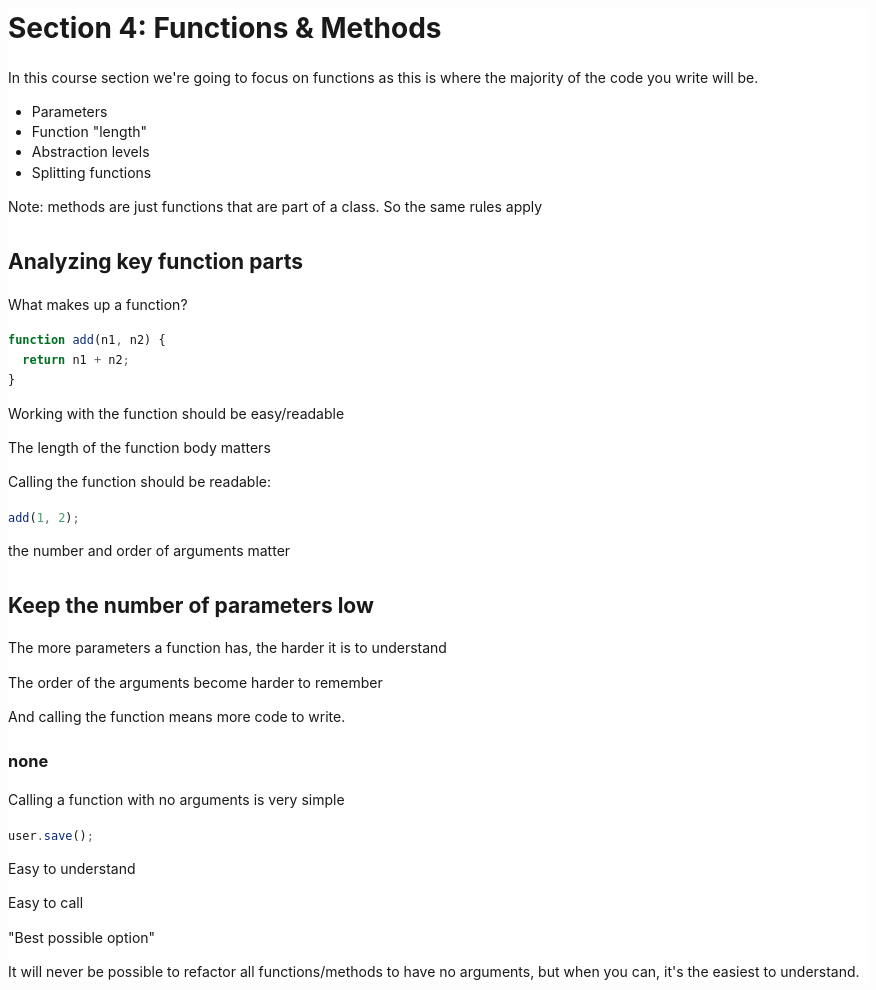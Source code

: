 # Section 4: Functions & Methods

In this course section we're going to focus on functions as this is where the majority of the code you write will be.

- Parameters
- Function "length"
- Abstraction levels
- Splitting functions

Note: methods are just functions that are part of a class. So the same rules apply

## Analyzing key function parts

What makes up a function?

```javascript
function add(n1, n2) {
  return n1 + n2;
}
```

Working with the function should be easy/readable

The length of the function body matters

Calling the function should be readable:

```javascript
add(1, 2);
```

the number and order of arguments matter

## Keep the number of parameters low

The more parameters a function has, the harder it is to understand

The order of the arguments become harder to remember

And calling the function means more code to write.

### none

Calling a function with no arguments is very simple

```javascript
user.save();
```

Easy to understand

Easy to call

"Best possible option"

It will never be possible to refactor all functions/methods to have no arguments, but when you can, it's the easiest to understand.
